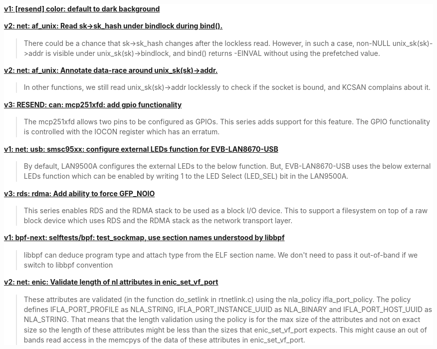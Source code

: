 
**[v1: [resend] color: default to dark background](http://lore.kernel.org/netdev/E1s9rpA-00000006Jy7-18Q5@ws2.gedalya.net/)**

**[v2: net: af_unix: Read sk->sk_hash under bindlock during bind().](http://lore.kernel.org/netdev/20240522154218.78088-1-kuniyu@amazon.com/)**


> There could be a chance that sk->sk_hash changes after the lockless
> read.  However, in such a case, non-NULL unix_sk(sk)->addr is visible
> under unix_sk(sk)->bindlock, and bind() returns -EINVAL without using
> the prefetched value.

**[v2: net: af_unix: Annotate data-race around unix_sk(sk)->addr.](http://lore.kernel.org/netdev/20240522154002.77857-1-kuniyu@amazon.com/)**

> In other functions, we still read unix_sk(sk)->addr locklessly to check
> if the socket is bound, and KCSAN complains about it.

**[v3: RESEND: can: mcp251xfd: add gpio functionality](http://lore.kernel.org/netdev/20240522-mcp251xfd-gpio-feature-v3-0-8829970269c5@ew.tq-group.com/)**

> The mcp251xfd allows two pins to be configured as GPIOs. This series
> adds support for this feature.
> The GPIO functionality is controlled with the IOCON register which has
> an erratum.

**[v1: net: usb: smsc95xx: configure external LEDs function for EVB-LAN8670-USB](http://lore.kernel.org/netdev/20240522140817.409936-1-Parthiban.Veerasooran@microchip.com/)**

> By default, LAN9500A configures the external LEDs to the below function.
> But, EVB-LAN8670-USB uses the below external LEDs function which can be
> enabled by writing 1 to the LED Select (LED_SEL) bit in the LAN9500A.

**[v3: rds: rdma: Add ability to force GFP_NOIO](http://lore.kernel.org/netdev/20240522135444.1685642-1-haakon.bugge@oracle.com/)**

> This series enables RDS and the RDMA stack to be used as a block I/O
> device. This to support a filesystem on top of a raw block device
> which uses RDS and the RDMA stack as the network transport layer.

**[v1: bpf-next: selftests/bpf: test_sockmap, use section names understood by libbpf](http://lore.kernel.org/netdev/20240522080936.2475833-1-jakub@cloudflare.com/)**

> libbpf can deduce program type and attach type from the ELF section name.
> We don't need to pass it out-of-band if we switch to libbpf convention

**[v2: net: enic: Validate length of nl attributes in enic_set_vf_port](http://lore.kernel.org/netdev/20240522073044.33519-1-rzats@paloaltonetworks.com/)**

> These attributes are validated (in the function do_setlink in rtnetlink.c)
> using the nla_policy ifla_port_policy. The policy defines IFLA_PORT_PROFILE
> as NLA_STRING, IFLA_PORT_INSTANCE_UUID as NLA_BINARY and
> IFLA_PORT_HOST_UUID as NLA_STRING. That means that the length validation
> using the policy is for the max size of the attributes and not on exact
> size so the length of these attributes might be less than the sizes that
> enic_set_vf_port expects. This might cause an out of bands
> read access in the memcpys of the data of these
> attributes in enic_set_vf_port.
